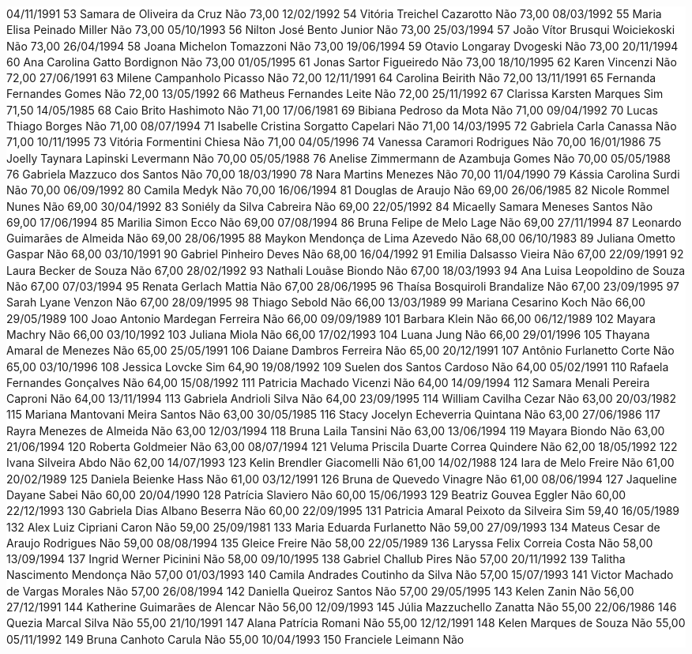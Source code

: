 04/11/1991   53     Samara de Oliveira da Cruz   Não   73,00   12/02/1992   54     Vitória Treichel Cazarotto   Não   73,00   08/03/1992   55     Maria Elisa Peinado Miller   Não   73,00   05/10/1993   56     Nilton José Bento Junior   Não   73,00   25/03/1994   57     João Vítor Brusqui Woiciekoski   Não   73,00   26/04/1994   58     Joana Michelon Tomazzoni   Não   73,00   19/06/1994   59     Otavio Longaray Dvogeski   Não   73,00   20/11/1994   60     Ana Carolina Gatto Bordignon   Não   73,00   01/05/1995   61     Jonas Sartor Figueiredo   Não   73,00   18/10/1995   62     Karen Vincenzi   Não   72,00   27/06/1991   63     Milene Campanholo Picasso   Não   72,00   12/11/1991   64     Carolina Beirith   Não   72,00   13/11/1991   65     Fernanda Fernandes Gomes   Não   72,00   13/05/1992   66     Matheus Fernandes Leite   Não   72,00   25/11/1992   67     Clarissa Karsten Marques   Sim   71,50   14/05/1985   68     Caio Brito Hashimoto   Não   71,00   17/06/1981   69     Bibiana Pedroso da Mota   Não   71,00   09/04/1992   70     Lucas Thiago Borges   Não   71,00   08/07/1994   71     Isabelle Cristina Sorgatto Capelari   Não   71,00   14/03/1995   72     Gabriela Carla Canassa   Não   71,00   10/11/1995   73     Vitória Formentini Chiesa   Não   71,00   04/05/1996   74     Vanessa Caramori Rodrigues   Não   70,00   16/01/1986   75     Joelly Taynara Lapinski Levermann   Não   70,00   05/05/1988   76     Anelise Zimmermann de Azambuja Gomes   Não   70,00   05/05/1988   76     Gabriela Mazzuco dos Santos   Não   70,00   18/03/1990   78     Nara Martins Menezes   Não   70,00   11/04/1990   79     Kássia Carolina Surdi   Não   70,00   06/09/1992   80     Camila Medyk   Não   70,00   16/06/1994   81     Douglas de Araujo   Não   69,00   26/06/1985   82     Nicole Rommel Nunes   Não   69,00   30/04/1992   83     Soniély da Silva Cabreira   Não   69,00   22/05/1992   84     Micaelly Samara Meneses Santos   Não   69,00   17/06/1994   85     Marilia Simon Ecco   Não   69,00   07/08/1994   86     Bruna Felipe de Melo Lage   Não   69,00   27/11/1994   87     Leonardo Guimarães de Almeida   Não   69,00   28/06/1995   88     Maykon Mendonça de Lima Azevedo   Não   68,00   06/10/1983   89     Juliana Ometto Gaspar   Não   68,00   03/10/1991   90     Gabriel Pinheiro Deves   Não   68,00   16/04/1992   91     Emilia Dalsasso Vieira   Não   67,00   22/09/1991   92     Laura Becker de Souza   Não   67,00   28/02/1992   93     Nathali Louã­se Biondo   Não   67,00   18/03/1993   94     Ana Luisa Leopoldino de Souza   Não   67,00   07/03/1994   95     Renata Gerlach Mattia   Não   67,00   28/06/1995   96     Thaísa Bosquiroli Brandalize   Não   67,00   23/09/1995   97     Sarah Lyane Venzon   Não   67,00   28/09/1995   98     Thiago Sebold   Não   66,00   13/03/1989   99     Mariana Cesarino Koch   Não   66,00   29/05/1989   100     Joao Antonio Mardegan Ferreira   Não   66,00   09/09/1989   101     Barbara Klein   Não   66,00   06/12/1989   102     Mayara Machry   Não   66,00   03/10/1992   103     Juliana Miola   Não   66,00   17/02/1993   104     Luana Jung   Não   66,00   29/01/1996   105     Thayana Amaral de Menezes   Não   65,00   25/05/1991   106     Daiane Dambros Ferreira   Não   65,00   20/12/1991   107     Antônio Furlanetto Corte   Não   65,00   03/10/1996   108     Jessica Lovcke   Sim   64,90   19/08/1992   109     Suelen dos Santos Cardoso   Não   64,00   05/02/1991   110     Rafaela Fernandes Gonçalves   Não   64,00   15/08/1992   111     Patricia Machado Vicenzi   Não   64,00   14/09/1994   112     Samara Menali Pereira Caproni   Não   64,00   13/11/1994   113     Gabriela Andrioli Silva   Não   64,00   23/09/1995   114     William Cavilha Cezar   Não   63,00   20/03/1982   115     Mariana Mantovani Meira Santos   Não   63,00   30/05/1985   116     Stacy Jocelyn Echeverria Quintana   Não   63,00   27/06/1986   117     Rayra Menezes de Almeida   Não   63,00   12/03/1994   118     Bruna Laila Tansini   Não   63,00   13/06/1994   119     Mayara Biondo   Não   63,00   21/06/1994   120     Roberta Goldmeier   Não   63,00   08/07/1994   121     Veluma Priscila Duarte Correa Quindere   Não   62,00   18/05/1992   122     Ivana Silveira Abdo   Não   62,00   14/07/1993   123     Kelin Brendler Giacomelli   Não   61,00   14/02/1988   124     Iara de Melo Freire   Não   61,00   20/02/1989   125     Daniela Beienke Hass   Não   61,00   03/12/1991   126     Bruna de Quevedo Vinagre   Não   61,00   08/06/1994   127     Jaqueline Dayane Sabei   Não   60,00   20/04/1990   128     Patrícia Slaviero   Não   60,00   15/06/1993   129     Beatriz Gouvea Eggler   Não   60,00   22/12/1993   130     Gabriela Dias Albano Beserra   Não   60,00   22/09/1995   131     Patricia Amaral Peixoto da Silveira   Sim   59,40   16/05/1989   132     Alex Luiz Cipriani Caron   Não   59,00   25/09/1981   133     Maria Eduarda Furlanetto   Não   59,00   27/09/1993   134     Mateus Cesar de Araujo Rodrigues   Não   59,00   08/08/1994   135     Gleice Freire   Não   58,00   22/05/1989   136     Laryssa Felix Correia Costa   Não   58,00   13/09/1994   137     Ingrid Werner Picinini   Não   58,00   09/10/1995   138     Gabriel Challub Pires   Não   57,00   20/11/1992   139     Talitha Nascimento Mendonça   Não   57,00   01/03/1993   140     Camila Andrades Coutinho da Silva   Não   57,00   15/07/1993   141     Victor Machado de Vargas Morales   Não   57,00   26/08/1994   142     Daniella Queiroz Santos   Não   57,00   29/05/1995   143     Kelen Zanin   Não   56,00   27/12/1991   144     Katherine Guimarães de Alencar   Não   56,00   12/09/1993   145     Júlia Mazzuchello Zanatta   Não   55,00   22/06/1986   146     Quezia Marcal Silva   Não   55,00   21/10/1991   147     Alana Patrícia Romani   Não   55,00   12/12/1991   148     Kelen Marques de Souza   Não   55,00   05/11/1992   149     Bruna Canhoto Carula   Não   55,00   10/04/1993   150     Franciele Leimann   Não